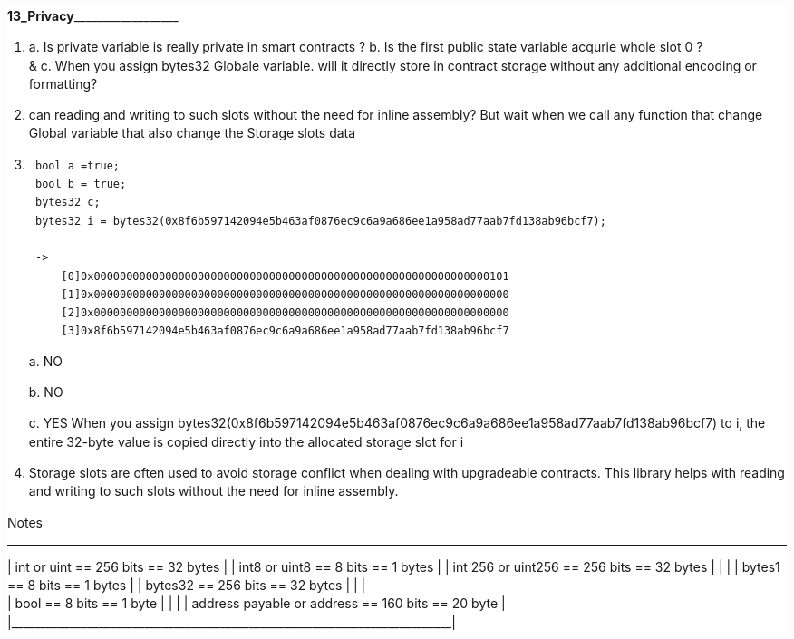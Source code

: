 ________________________________________________________13_Privacy__________________________________________________________________________




1.  a. Is private variable is really private in smart contracts ?
    b. Is the first public state variable acqurie whole slot 0 ?    
                         &
    c. When you assign bytes32 Globale variable. will it directly store in contract storage  without any additional encoding or formatting?

2.  can reading and writing to such slots without the need for inline assembly? But wait when we call any function that change Global variable that also change the Storage slots  data



1. 
        bool a =true;        
        bool b = true;
        bytes32 c;
        bytes32 i = bytes32(0x8f6b597142094e5b463af0876ec9c6a9a686ee1a958ad77aab7fd138ab96bcf7);
        
        ->    
            [0]0x0000000000000000000000000000000000000000000000000000000000000101
            [1]0x0000000000000000000000000000000000000000000000000000000000000000
            [2]0x0000000000000000000000000000000000000000000000000000000000000000  
            [3]0x8f6b597142094e5b463af0876ec9c6a9a686ee1a958ad77aab7fd138ab96bcf7 

    a. NO    
                            
    b. NO
                           
    c. YES
       When you assign bytes32(0x8f6b597142094e5b463af0876ec9c6a9a686ee1a958ad77aab7fd138ab96bcf7) to i, 
       the entire 32-byte value is copied directly into the allocated storage slot for i



2.
    Storage slots are often used to avoid storage conflict when dealing with upgradeable contracts.
    This library helps with reading and writing to such slots without the need for inline assembly.





Notes    
_____________________________________________________________________________
|   int       or   uint		    ==   	 256 bits 	 ==  		32 bytes     |
|   int8      or   uint8 		==   	 8 bits      ==  		1 bytes      |
|   int 256   or   uint256      ==       256 bits 	 ==  		32 bytes     |
|                                                                            |
|   bytes1              		==   	 8 bits 	 ==  		1 bytes      |
|   bytes32              		==   	 256 bits 	 ==  		32 bytes     |
|                                                                            |        
|   bool			         	==       8 bits	     ==  	 	1 byte       |
|                                                                            |
|   address payable or address  ==       160 bits    ==         20 byte      |
|____________________________________________________________________________|
